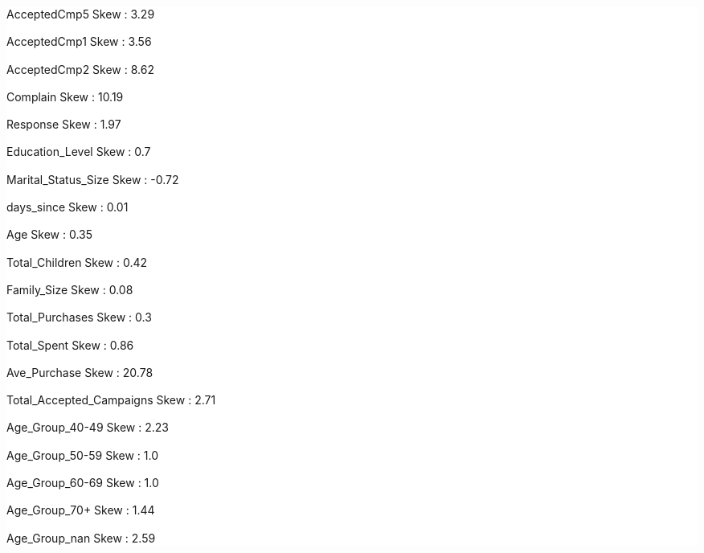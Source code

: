 AcceptedCmp5
Skew : 3.29

AcceptedCmp1
Skew : 3.56

AcceptedCmp2
Skew : 8.62

Complain
Skew : 10.19

Response
Skew : 1.97

Education_Level
Skew : 0.7

Marital_Status_Size
Skew : -0.72

days_since
Skew : 0.01

Age
Skew : 0.35

Total_Children
Skew : 0.42

Family_Size
Skew : 0.08

Total_Purchases
Skew : 0.3

Total_Spent
Skew : 0.86

Ave_Purchase
Skew : 20.78

Total_Accepted_Campaigns
Skew : 2.71

Age_Group_40-49
Skew : 2.23

Age_Group_50-59
Skew : 1.0

Age_Group_60-69
Skew : 1.0

Age_Group_70+
Skew : 1.44

Age_Group_nan
Skew : 2.59
